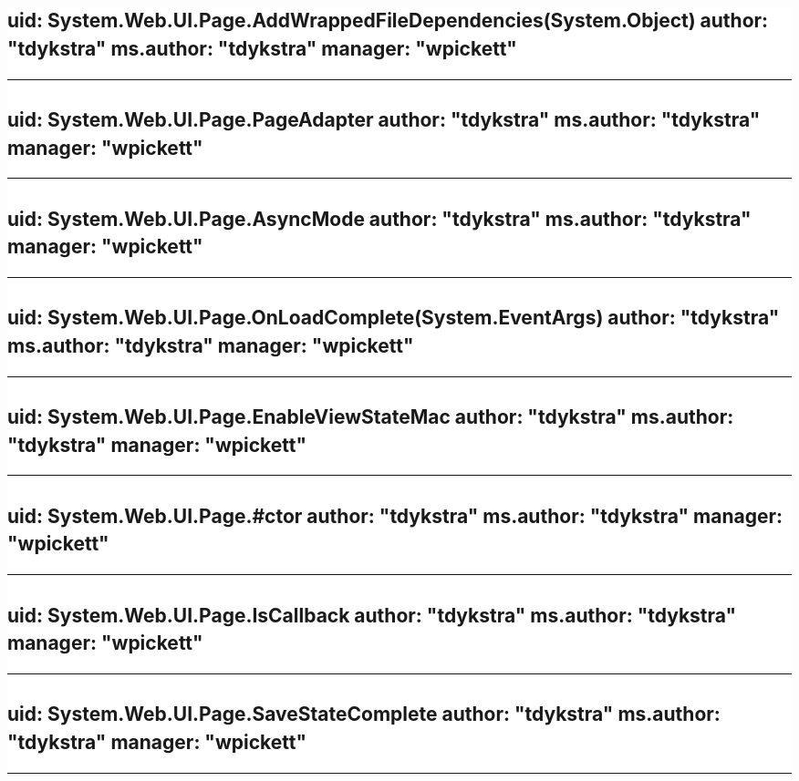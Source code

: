 uid: System.Web.UI.Page.AddWrappedFileDependencies(System.Object)
author: "tdykstra"
ms.author: "tdykstra"
manager: "wpickett"
---

---
uid: System.Web.UI.Page.PageAdapter
author: "tdykstra"
ms.author: "tdykstra"
manager: "wpickett"
---

---
uid: System.Web.UI.Page.AsyncMode
author: "tdykstra"
ms.author: "tdykstra"
manager: "wpickett"
---

---
uid: System.Web.UI.Page.OnLoadComplete(System.EventArgs)
author: "tdykstra"
ms.author: "tdykstra"
manager: "wpickett"
---

---
uid: System.Web.UI.Page.EnableViewStateMac
author: "tdykstra"
ms.author: "tdykstra"
manager: "wpickett"
---

---
uid: System.Web.UI.Page.#ctor
author: "tdykstra"
ms.author: "tdykstra"
manager: "wpickett"
---

---
uid: System.Web.UI.Page.IsCallback
author: "tdykstra"
ms.author: "tdykstra"
manager: "wpickett"
---

---
uid: System.Web.UI.Page.SaveStateComplete
author: "tdykstra"
ms.author: "tdykstra"
manager: "wpickett"
---

---